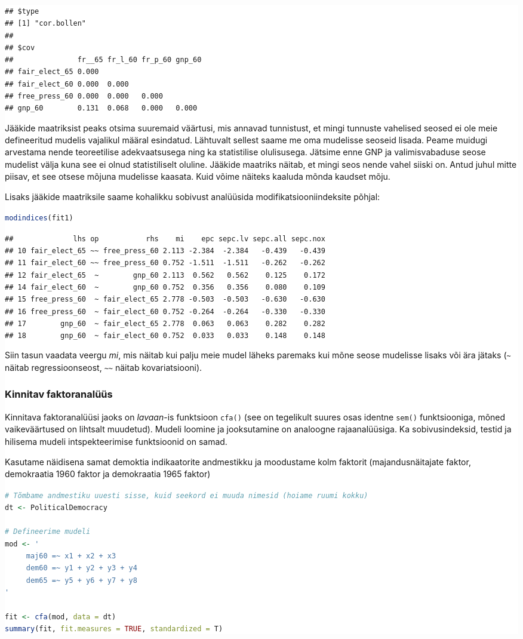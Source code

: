 ```
## $type
## [1] "cor.bollen"
## 
## $cov
##               fr__65 fr_l_60 fr_p_60 gnp_60
## fair_elect_65 0.000                        
## fair_elect_60 0.000  0.000                 
## free_press_60 0.000  0.000   0.000         
## gnp_60        0.131  0.068   0.000   0.000
```

Jääkide maatriksist peaks otsima suuremaid väärtusi, mis annavad tunnistust, et mingi tunnuste vahelised seosed ei ole meie defineeritud mudelis vajalikul määral esindatud. Lähtuvalt sellest saame me oma mudelisse seoseid lisada. Peame muidugi arvestama nende teoreetilise adekvaatsusega ning ka statistilise olulisusega. Jätsime enne GNP ja valimisvabaduse seose mudelist välja kuna see ei olnud statistiliselt oluline. Jääkide maatriks näitab, et mingi seos nende vahel siiski on. Antud juhul mitte piisav, et see otsese mõjuna mudelisse kaasata. Kuid võime näiteks kaaluda mõnda kaudset mõju.

Lisaks jääkide maatriksile saame kohalikku sobivust analüüsida modifikatsiooniindeksite põhjal:


```r
modindices(fit1)
```

```
##              lhs op           rhs    mi    epc sepc.lv sepc.all sepc.nox
## 10 fair_elect_65 ~~ free_press_60 2.113 -2.384  -2.384   -0.439   -0.439
## 11 fair_elect_60 ~~ free_press_60 0.752 -1.511  -1.511   -0.262   -0.262
## 12 fair_elect_65  ~        gnp_60 2.113  0.562   0.562    0.125    0.172
## 14 fair_elect_60  ~        gnp_60 0.752  0.356   0.356    0.080    0.109
## 15 free_press_60  ~ fair_elect_65 2.778 -0.503  -0.503   -0.630   -0.630
## 16 free_press_60  ~ fair_elect_60 0.752 -0.264  -0.264   -0.330   -0.330
## 17        gnp_60  ~ fair_elect_65 2.778  0.063   0.063    0.282    0.282
## 18        gnp_60  ~ fair_elect_60 0.752  0.033   0.033    0.148    0.148
```

Siin tasun vaadata veergu *mi*, mis näitab kui palju meie mudel läheks paremaks kui mõne seose mudelisse lisaks või ära jätaks (`~` näitab regressioonseost, `~~` näitab kovariatsiooni).

### Kinnitav faktoranalüüs

Kinnitava faktoranalüüsi jaoks on *lavaan*-is funktsioon `cfa()` (see on tegelikult suures osas identne `sem()` funktsiooniga, mõned vaikeväärtused on lihtsalt muudetud). Mudeli loomine ja jooksutamine on analoogne rajaanalüüsiga. Ka sobivusindeksid, testid ja hilisema mudeli intspekteerimise funktsioonid on samad.

Kasutame näidisena samat demoktia indikaatorite andmestikku ja moodustame kolm faktorit (majandusnäitajate faktor, demokraatia 1960 faktor ja demokraatia 1965 faktor) 


```r
# Tõmbame andmestiku uuesti sisse, kuid seekord ei muuda nimesid (hoiame ruumi kokku)
dt <- PoliticalDemocracy

# Defineerime mudeli
mod <- ' 
     maj60 =~ x1 + x2 + x3
     dem60 =~ y1 + y2 + y3 + y4
     dem65 =~ y5 + y6 + y7 + y8
'

fit <- cfa(mod, data = dt)
summary(fit, fit.measures = TRUE, standardized = T)
```
